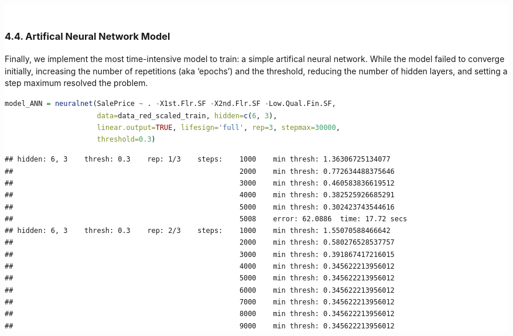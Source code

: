 <br>

### 4.4. Artifical Neural Network Model

Finally, we implement the most time-intensive model to train: a simple
artifical neural network. While the model failed to converge initially,
increasing the number of repetitions (aka ‘epochs’) and the threshold,
reducing the number of hidden layers, and setting a step maximum
resolved the problem.

``` r
model_ANN = neuralnet(SalePrice ~ . -X1st.Flr.SF -X2nd.Flr.SF -Low.Qual.Fin.SF,
                      data=data_red_scaled_train, hidden=c(6, 3),
                      linear.output=TRUE, lifesign='full', rep=3, stepmax=30000,
                      threshold=0.3)
```

    ## hidden: 6, 3    thresh: 0.3    rep: 1/3    steps:    1000    min thresh: 1.36306725134077
    ##                                                      2000    min thresh: 0.772634488375646
    ##                                                      3000    min thresh: 0.460583836619512
    ##                                                      4000    min thresh: 0.382525926685291
    ##                                                      5000    min thresh: 0.302423743544616
    ##                                                      5008    error: 62.0886  time: 17.72 secs
    ## hidden: 6, 3    thresh: 0.3    rep: 2/3    steps:    1000    min thresh: 1.55070588466642
    ##                                                      2000    min thresh: 0.580276528537757
    ##                                                      3000    min thresh: 0.391867417216015
    ##                                                      4000    min thresh: 0.345622213956012
    ##                                                      5000    min thresh: 0.345622213956012
    ##                                                      6000    min thresh: 0.345622213956012
    ##                                                      7000    min thresh: 0.345622213956012
    ##                                                      8000    min thresh: 0.345622213956012
    ##                                                      9000    min thresh: 0.345622213956012
